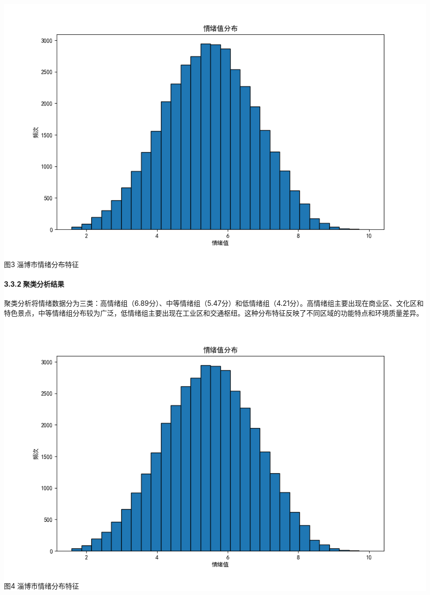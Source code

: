![淄博市情绪分布特征](emotion_distribution.png)
图3 淄博市情绪分布特征

#### 3.3.2 聚类分析结果
聚类分析将情绪数据分为三类：高情绪组（6.89分）、中等情绪组（5.47分）和低情绪组（4.21分）。高情绪组主要出现在商业区、文化区和特色景点，中等情绪组分布较为广泛，低情绪组主要出现在工业区和交通枢纽。这种分布特征反映了不同区域的功能特点和环境质量差异。

![淄博市情绪分布特征](emotion_distribution.png)
图4 淄博市情绪分布特征
